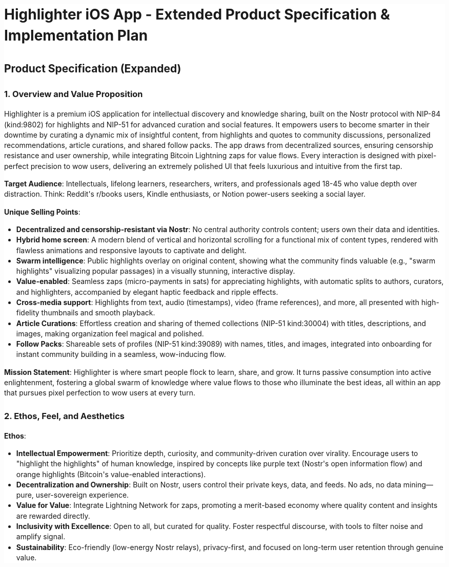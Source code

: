# Highlighter iOS App - Extended Product Specification & Implementation Plan

## Product Specification (Expanded)

### 1. Overview and Value Proposition

Highlighter is a premium iOS application for intellectual discovery and knowledge sharing, built on the Nostr protocol with NIP-84 (kind:9802) for highlights and NIP-51 for advanced curation and social features. It empowers users to become smarter in their downtime by curating a dynamic mix of insightful content, from highlights and quotes to community discussions, personalized recommendations, article curations, and shared follow packs. The app draws from decentralized sources, ensuring censorship resistance and user ownership, while integrating Bitcoin Lightning zaps for value flows. Every interaction is designed with pixel-perfect precision to wow users, delivering an extremely polished UI that feels luxurious and intuitive from the first tap.

**Target Audience**: Intellectuals, lifelong learners, researchers, writers, and professionals aged 18-45 who value depth over distraction. Think: Reddit's r/books users, Kindle enthusiasts, or Notion power-users seeking a social layer.

**Unique Selling Points**:
- **Decentralized and censorship-resistant via Nostr**: No central authority controls content; users own their data and identities.
- **Hybrid home screen**: A modern blend of vertical and horizontal scrolling for a functional mix of content types, rendered with flawless animations and responsive layouts to captivate and delight.
- **Swarm intelligence**: Public highlights overlay on original content, showing what the community finds valuable (e.g., "swarm highlights" visualizing popular passages) in a visually stunning, interactive display.
- **Value-enabled**: Seamless zaps (micro-payments in sats) for appreciating highlights, with automatic splits to authors, curators, and highlighters, accompanied by elegant haptic feedback and ripple effects.
- **Cross-media support**: Highlights from text, audio (timestamps), video (frame references), and more, all presented with high-fidelity thumbnails and smooth playback.
- **Article Curations**: Effortless creation and sharing of themed collections (NIP-51 kind:30004) with titles, descriptions, and images, making organization feel magical and polished.
- **Follow Packs**: Shareable sets of profiles (NIP-51 kind:39089) with names, titles, and images, integrated into onboarding for instant community building in a seamless, wow-inducing flow.

**Mission Statement**: Highlighter is where smart people flock to learn, share, and grow. It turns passive consumption into active enlightenment, fostering a global swarm of knowledge where value flows to those who illuminate the best ideas, all within an app that pursues pixel perfection to wow users at every turn.

### 2. Ethos, Feel, and Aesthetics

**Ethos**:
- **Intellectual Empowerment**: Prioritize depth, curiosity, and community-driven curation over virality. Encourage users to "highlight the highlights" of human knowledge, inspired by concepts like purple text (Nostr's open information flow) and orange highlights (Bitcoin's value-enabled interactions).
- **Decentralization and Ownership**: Built on Nostr, users control their private keys, data, and feeds. No ads, no data mining—pure, user-sovereign experience.
- **Value for Value**: Integrate Lightning Network for zaps, promoting a merit-based economy where quality content and insights are rewarded directly.
- **Inclusivity with Excellence**: Open to all, but curated for quality. Foster respectful discourse, with tools to filter noise and amplify signal.
- **Sustainability**: Eco-friendly (low-energy Nostr relays), privacy-first, and focused on long-term user retention through genuine value.
